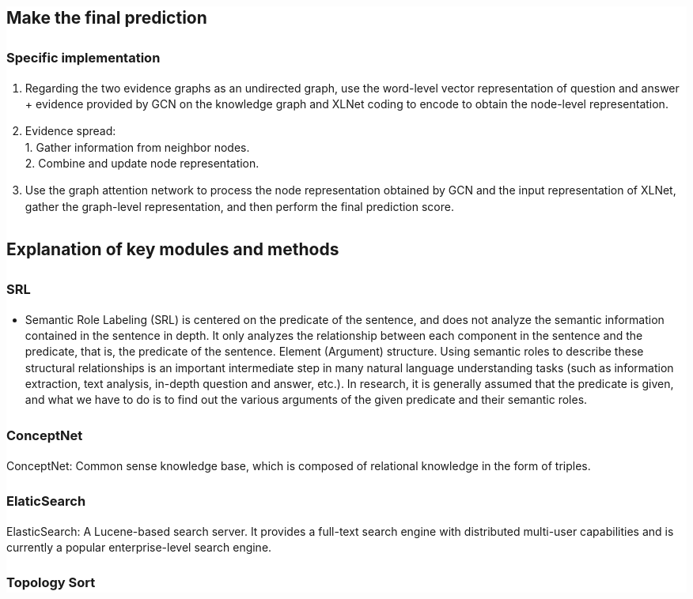 
## **Make the final prediction**
### **Specific implementation**

 1. Regarding the two evidence graphs as an undirected graph, use the word-level vector representation of question and answer + evidence provided by GCN on the knowledge graph and XLNet coding to encode to obtain the node-level representation.

 2. Evidence spread:  
        1. Gather information from neighbor nodes.  
        2. Combine and update node representation.

 3. Use the graph attention network to process the node representation obtained by GCN and the input representation of XLNet, gather the graph-level representation, and then perform the final prediction score.

## **Explanation of key modules and methods**
### **SRL**

- Semantic Role Labeling (SRL) is centered on the predicate of the sentence, and does not analyze the semantic information contained in the sentence in depth. It only analyzes the relationship between each component in the sentence and the predicate, that is, the predicate of the sentence. Element (Argument) structure. Using semantic roles to describe these structural relationships is an important intermediate step in many natural language understanding tasks (such as information extraction, text analysis, in-depth question and answer, etc.). In research, it is generally assumed that the predicate is given, and what we have to do is to find out the various arguments of the given predicate and their semantic roles. 

### **ConceptNet**

ConceptNet: Common sense knowledge base, which is composed of relational knowledge in the form of triples. 

### **ElaticSearch**

ElasticSearch: A Lucene-based search server. It provides a full-text search engine with distributed multi-user capabilities and is currently a popular enterprise-level search engine. 

### **Topology Sort**

<p align="center">